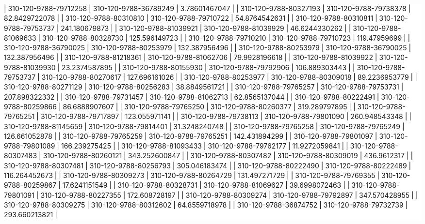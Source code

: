 | 310-120-9788-79712258 | 310-120-9788-36789249 | 3.78601467047 |
| 310-120-9788-80327193 | 310-120-9788-79738378 | 82.8429722078 |
| 310-120-9788-80310810 | 310-120-9788-79710722 | 54.8764542631 |
| 310-120-9788-80310811 | 310-120-9788-79753737 | 241.180679873 |
| 310-120-9788-81039921 | 310-120-9788-81039929 | 46.6244330262 |
| 310-120-9788-81069633 | 310-120-9788-80328730 | 125.596149723 |
| 310-120-9788-79710210 | 310-120-9788-79710723 | 119.47959699 |
| 310-120-9788-36790025 | 310-120-9788-80253979 | 132.387956496 |
| 310-120-9788-80253979 | 310-120-9788-36790025 | 132.387956496 |
| 310-120-9788-81218361 | 310-120-9788-81062706 | 79.9928196618 |
| 310-120-9788-81039922 | 310-120-9788-81039930 | 23.2374587895 |
| 310-120-9788-80155930 | 310-120-9788-79792906 | 106.889303443 |
| 310-120-9788-79753737 | 310-120-9788-80270617 | 127.696161026 |
| 310-120-9788-80253977 | 310-120-9788-80309018 | 89.2236953779 |
| 310-120-9788-80271129 | 310-120-9788-80256283 | 38.8849561721 |
| 310-120-9788-79765257 | 310-120-9788-79753731 | 207.898322332 |
| 310-120-9788-79731457 | 310-120-9788-81062713 | 62.8565137044 |
| 310-120-9788-80222491 | 310-120-9788-80259866 | 86.6888907607 |
| 310-120-9788-79765250 | 310-120-9788-80260377 | 319.289797895 |
| 310-120-9788-79765251 | 310-120-9788-79717897 | 123.055971141 |
| 310-120-9788-79738113 | 310-120-9788-79801090 | 260.948543348 |
| 310-120-9788-81145659 | 310-120-9788-79814401 | 31.3248240748 |
| 310-120-9788-79765258 | 310-120-9788-79765249 | 126.661052878 |
| 310-120-9788-79765259 | 310-120-9788-79765251 | 142.431894299 |
| 310-120-9788-79801097 | 310-120-9788-79801089 | 166.239275425 |
| 310-120-9788-81093433 | 310-120-9788-79762177 | 11.9272059841 |
| 310-120-9788-80307483 | 310-120-9788-80260121 | 343.252600847 |
| 310-120-9788-80307482 | 310-120-9788-80309019 | 436.9612317 |
| 310-120-9788-80307481 | 310-120-9788-80256793 | 305.046183474 |
| 310-120-9788-80222490 | 310-120-9788-80222489 | 116.264452673 |
| 310-120-9788-80309273 | 310-120-9788-80264729 | 131.497271729 |
| 310-120-9788-79769355 | 310-120-9788-80259867 | 17.6241151549 |
| 310-120-9788-80328731 | 310-120-9788-81069627 | 39.6998072463 |
| 310-120-9788-79801091 | 310-120-9788-80227355 | 172.608728197 |
| 310-120-9788-80309274 | 310-120-9788-79792897 | 347.570428955 |
| 310-120-9788-80309275 | 310-120-9788-80312602 | 64.8559718978 |
| 310-120-9788-36874752 | 310-120-9788-79732739 | 293.660213821 |